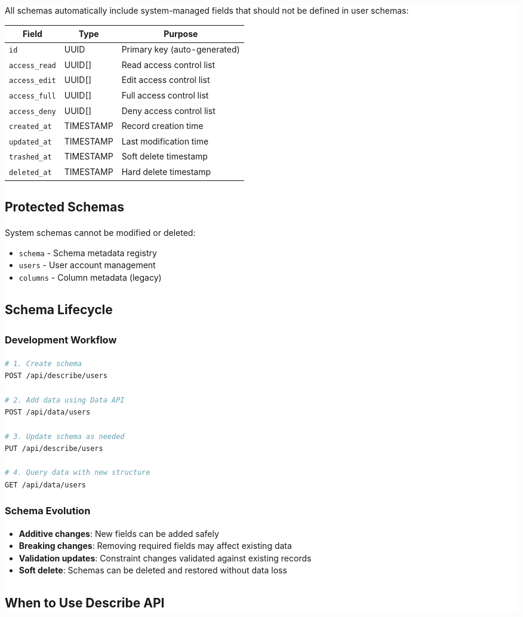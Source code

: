 All schemas automatically include system-managed fields that should not be defined in user schemas:

| Field | Type | Purpose |
|-------|------|---------|
| `id` | UUID | Primary key (auto-generated) |
| `access_read` | UUID[] | Read access control list |
| `access_edit` | UUID[] | Edit access control list |
| `access_full` | UUID[] | Full access control list |
| `access_deny` | UUID[] | Deny access control list |
| `created_at` | TIMESTAMP | Record creation time |
| `updated_at` | TIMESTAMP | Last modification time |
| `trashed_at` | TIMESTAMP | Soft delete timestamp |
| `deleted_at` | TIMESTAMP | Hard delete timestamp |

## Protected Schemas

System schemas cannot be modified or deleted:
- `schema` - Schema metadata registry
- `users` - User account management
- `columns` - Column metadata (legacy)

## Schema Lifecycle

### Development Workflow
```bash
# 1. Create schema
POST /api/describe/users

# 2. Add data using Data API
POST /api/data/users

# 3. Update schema as needed
PUT /api/describe/users

# 4. Query data with new structure
GET /api/data/users
```

### Schema Evolution
- **Additive changes**: New fields can be added safely
- **Breaking changes**: Removing required fields may affect existing data
- **Validation updates**: Constraint changes validated against existing records
- **Soft delete**: Schemas can be deleted and restored without data loss

## When to Use Describe API
